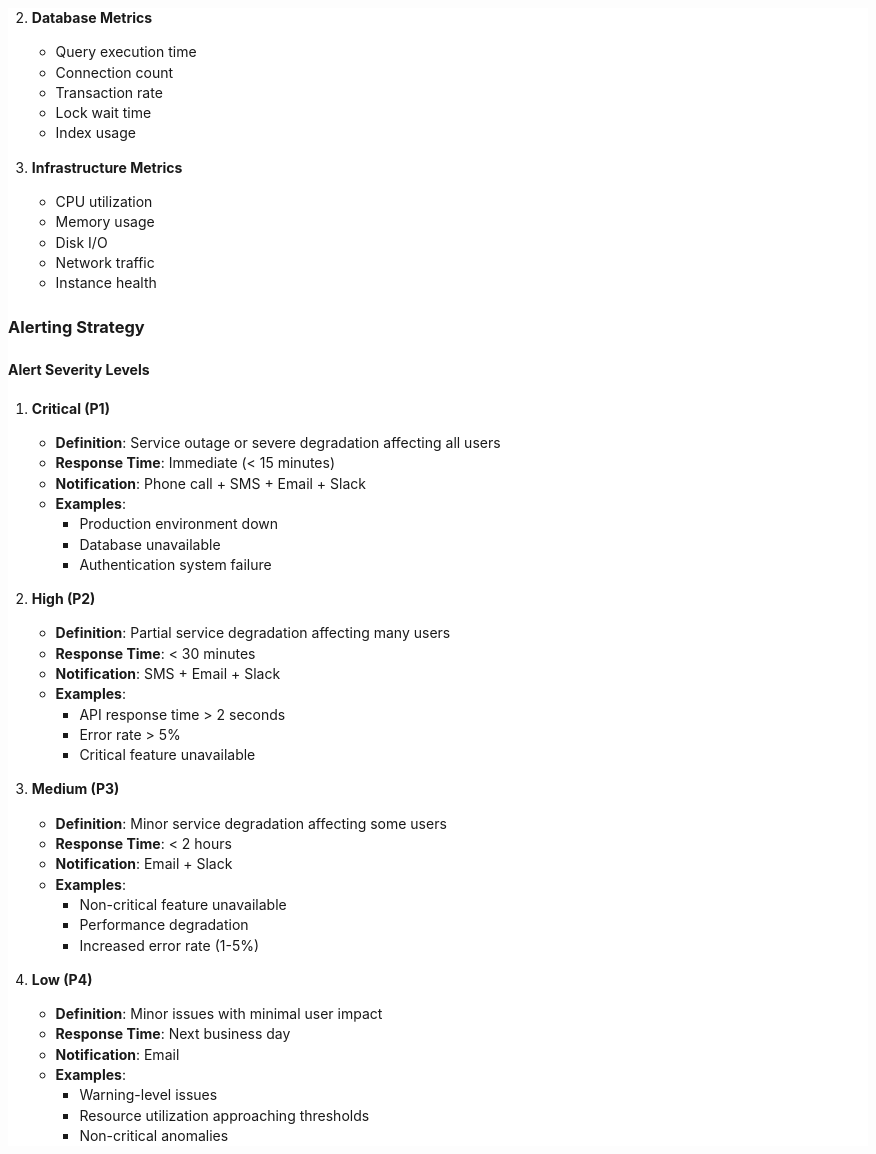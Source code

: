 2. **Database Metrics**
   - Query execution time
   - Connection count
   - Transaction rate
   - Lock wait time
   - Index usage

3. **Infrastructure Metrics**
   - CPU utilization
   - Memory usage
   - Disk I/O
   - Network traffic
   - Instance health

### Alerting Strategy

#### Alert Severity Levels

1. **Critical (P1)**
   - **Definition**: Service outage or severe degradation affecting all users
   - **Response Time**: Immediate (< 15 minutes)
   - **Notification**: Phone call + SMS + Email + Slack
   - **Examples**: 
     - Production environment down
     - Database unavailable
     - Authentication system failure

2. **High (P2)**
   - **Definition**: Partial service degradation affecting many users
   - **Response Time**: < 30 minutes
   - **Notification**: SMS + Email + Slack
   - **Examples**:
     - API response time > 2 seconds
     - Error rate > 5%
     - Critical feature unavailable

3. **Medium (P3)**
   - **Definition**: Minor service degradation affecting some users
   - **Response Time**: < 2 hours
   - **Notification**: Email + Slack
   - **Examples**:
     - Non-critical feature unavailable
     - Performance degradation
     - Increased error rate (1-5%)

4. **Low (P4)**
   - **Definition**: Minor issues with minimal user impact
   - **Response Time**: Next business day
   - **Notification**: Email
   - **Examples**:
     - Warning-level issues
     - Resource utilization approaching thresholds
     - Non-critical anomalies
